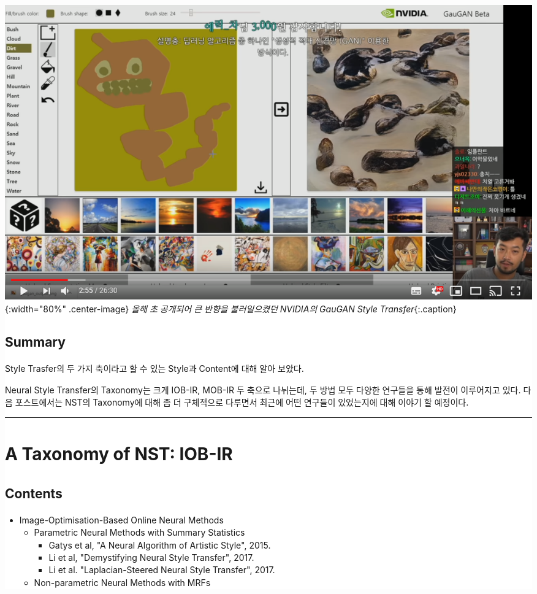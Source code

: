![](./images/nst/gaugan-beta.PNG){:width="80%" .center-image}
*올해 초 공개되어 큰 반향을 불러일으켰던 NVIDIA의 GauGAN Style Transfer*{:.caption}

## Summary
Style Trasfer의 두 가지 축이라고 할 수 있는 Style과 Content에 대해 알아 보았다.

Neural Style Transfer의 Taxonomy는 크게 IOB-IR, MOB-IR 두 축으로 나뉘는데, 두 방법 모두 다양한 연구들을 통해 발전이 이루어지고 있다. 다음 포스트에서는 NST의 Taxonomy에 대해 좀 더 구체적으로 다루면서 최근에 어떤 연구들이 있었는지에 대해 이야기 할 예정이다.


---

# A Taxonomy of NST: IOB-IR

## Contents

- Image-Optimisation-Based Online Neural Methods
  - Parametric Neural Methods with Summary Statistics
    - Gatys et al, "A Neural Algorithm of Artistic Style", 2015.
    - Li et al, "Demystifying Neural Style Transfer", 2017.
    - Li et al. "Laplacian-Steered Neural Style Transfer", 2017.
  - Non-parametric Neural Methods with MRFs
